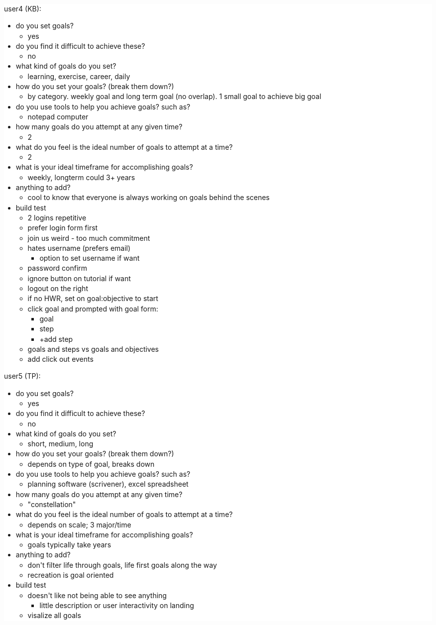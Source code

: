 user4 (KB):

- do you set goals?
    - yes
- do you find it difficult to achieve these?
    - no
- what kind of goals do you set?
    - learning, exercise, career, daily
- how do you set your goals? (break them down?)
    - by category. weekly goal and long term goal (no overlap). 1 small goal to achieve big goal
- do you use tools to help you achieve goals? such as?
    - notepad computer
- how many goals do you attempt at any given time?
    - 2
- what do you feel is the ideal number of goals to attempt at a time?
    - 2
- what is your ideal timeframe for accomplishing goals?
    - weekly, longterm could 3+ years
- anything to add?
    - cool to know that everyone is always working on goals behind the scenes
- build test
    - 2 logins repetitive
    - prefer login form first
    - join us weird - too much commitment
    - hates username (prefers email)
        - option to set username if want
    - password confirm
    - ignore button on tutorial if want
    - logout on the right
    - if no HWR, set on goal:objective to start
    - click goal and prompted with goal form:
        - goal
        - step
        - +add step
    - goals and steps vs goals and objectives
    - add click out events

user5 (TP):

- do you set goals?
    - yes
- do you find it difficult to achieve these?
    - no
- what kind of goals do you set?
    - short, medium, long
- how do you set your goals? (break them down?)
    - depends on type of goal, breaks down
- do you use tools to help you achieve goals? such as?
    - planning software (scrivener), excel spreadsheet
- how many goals do you attempt at any given time?
    - "constellation"
- what do you feel is the ideal number of goals to attempt at a time?
    - depends on scale; 3 major/time
- what is your ideal timeframe for accomplishing goals?
    - goals typically take years
- anything to add?
     - don't filter life through goals, life first goals along the way
     - recreation is goal oriented
- build test
    - doesn't like not being able to see anything
        - little description or user interactivity on landing
    - visalize all goals 




